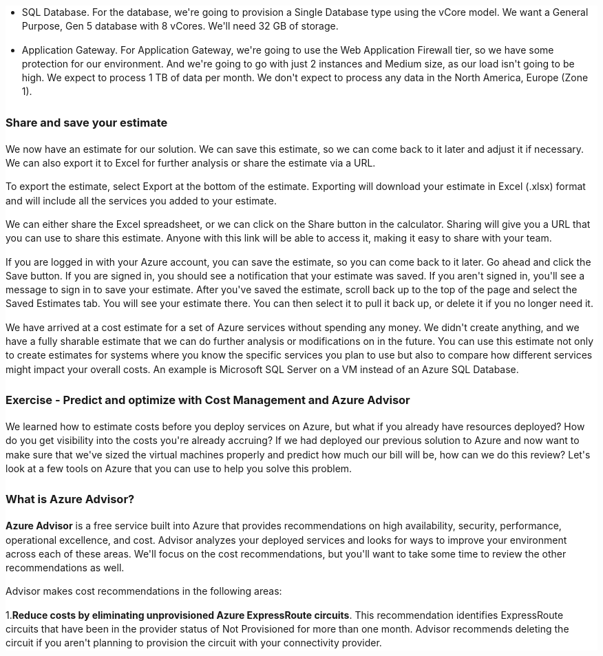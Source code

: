 - SQL Database. For the database, we're going to provision a Single Database type using the vCore model. We want a General Purpose, Gen 5 database with 8 vCores. We'll need 32 GB of storage.

- Application Gateway. For Application Gateway, we're going to use the Web Application Firewall tier, so we have some protection for our environment. And we're going to go with just 2 instances and Medium size, as our load isn't going to be high. We expect to process 1 TB of data per month. We don't expect to process any data in the North America, Europe (Zone 1).

### Share and save your estimate

We now have an estimate for our solution. We can save this estimate, so we can come back to it later and adjust it if necessary. We can also export it to Excel for further analysis or share the estimate via a URL.

To export the estimate, select Export at the bottom of the estimate. Exporting will download your estimate in Excel (.xlsx) format and will include all the services you added to your estimate.

We can either share the Excel spreadsheet, or we can click on the Share button in the calculator. Sharing will give you a URL that you can use to share this estimate. Anyone with this link will be able to access it, making it easy to share with your team.

If you are logged in with your Azure account, you can save the estimate, so you can come back to it later. Go ahead and click the Save button. If you are signed in, you should see a notification that your estimate was saved. If you aren't signed in, you'll see a message to sign in to save your estimate. After you've saved the estimate, scroll back up to the top of the page and select the Saved Estimates tab. You will see your estimate there. You can then select it to pull it back up, or delete it if you no longer need it.

We have arrived at a cost estimate for a set of Azure services without spending any money. We didn't create anything, and we have a fully sharable estimate that we can do further analysis or modifications on in the future. You can use this estimate not only to create estimates for systems where you know the specific services you plan to use but also to compare how different services might impact your overall costs. An example is Microsoft SQL Server on a VM instead of an Azure SQL Database.

### Exercise - Predict and optimize with Cost Management and Azure Advisor

We learned how to estimate costs before you deploy services on Azure, but what if you already have resources deployed? How do you get visibility into the costs you're already accruing? If we had deployed our previous solution to Azure and now want to make sure that we've sized the virtual machines properly and predict how much our bill will be, how can we do this review? Let's look at a few tools on Azure that you can use to help you solve this problem.

### What is Azure Advisor?

**Azure Advisor** is a free service built into Azure that provides recommendations on high availability, security, performance, operational excellence, and cost. Advisor analyzes your deployed services and looks for ways to improve your environment across each of these areas. We'll focus on the cost recommendations, but you'll want to take some time to review the other recommendations as well.

Advisor makes cost recommendations in the following areas:

1.**Reduce costs by eliminating unprovisioned Azure ExpressRoute circuits**. This recommendation identifies ExpressRoute circuits that have been in the provider status of Not Provisioned for more than one month. Advisor recommends deleting the circuit if you aren't planning to provision the circuit with your connectivity provider.
